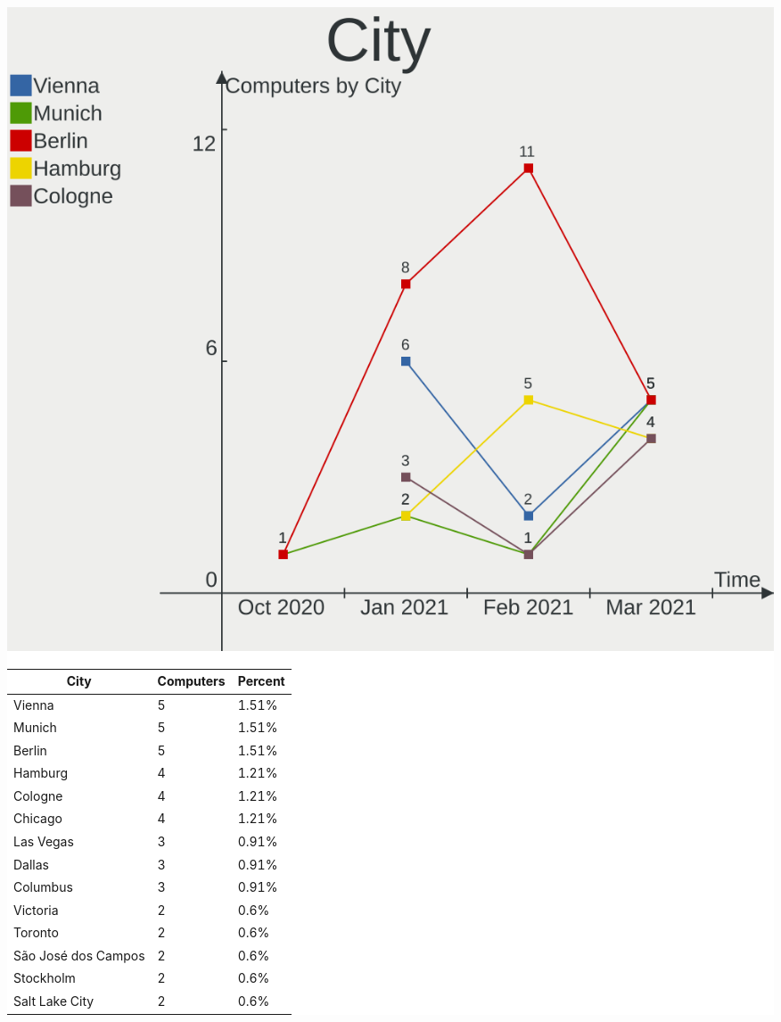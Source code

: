 ![City](./images/line_chart_bsd/node_city.svg)

| City                  | Computers | Percent |
|-----------------------|-----------|---------|
| Vienna                | 5         | 1.51%   |
| Munich                | 5         | 1.51%   |
| Berlin                | 5         | 1.51%   |
| Hamburg               | 4         | 1.21%   |
| Cologne               | 4         | 1.21%   |
| Chicago               | 4         | 1.21%   |
| Las Vegas             | 3         | 0.91%   |
| Dallas                | 3         | 0.91%   |
| Columbus              | 3         | 0.91%   |
| Victoria              | 2         | 0.6%    |
| Toronto               | 2         | 0.6%    |
| São José dos Campos | 2         | 0.6%    |
| Stockholm             | 2         | 0.6%    |
| Salt Lake City        | 2         | 0.6%    |